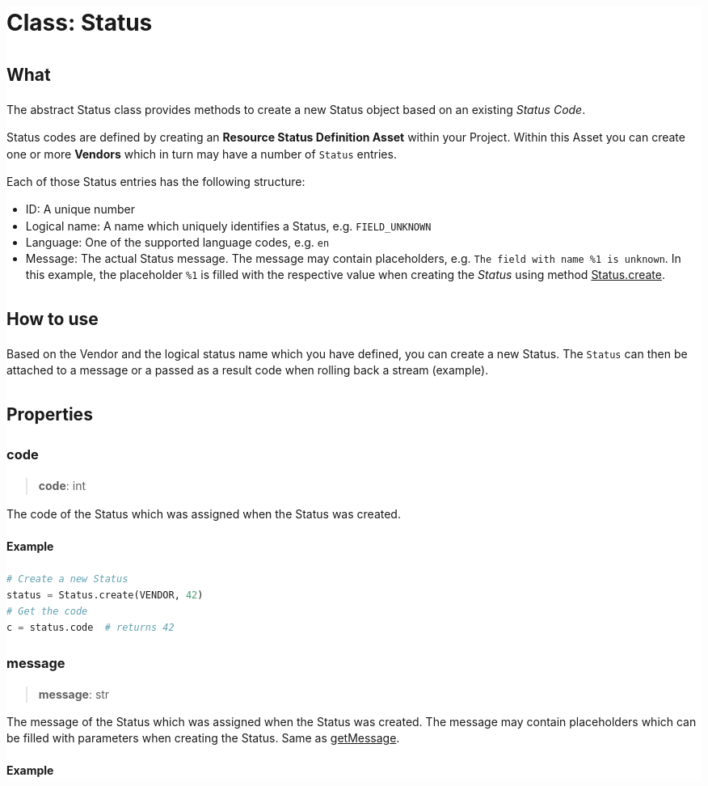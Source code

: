# Class: Status

## What
The abstract Status class provides methods to create a new Status object based on an existing *Status Code*.

Status codes are defined by creating an **Resource Status Definition Asset** within your Project.
Within this Asset you can create one or more **Vendors** which in turn may have a number of `Status` entries.

Each of those Status entries has the following structure:
* ID: A unique number
* Logical name: A name which uniquely identifies a Status, e.g. `FIELD_UNKNOWN`
* Language: One of the supported language codes, e.g. `en`
* Message: The actual Status message. The message may contain placeholders, e.g. `The field with name %1 is unknown`.
  In this example, the placeholder `%1` is filled with the respective value when creating the *Status* using method [Status.create](#create).

## How to use

Based on the Vendor and the logical status name which you have defined, you can create a new Status.
The `Status` can then be attached to a message or a passed as a result code when rolling back a stream (example).

## Properties

### code

> **code**: int

The code of the Status which was assigned when the Status was created.

#### Example

```python
# Create a new Status
status = Status.create(VENDOR, 42)
# Get the code
c = status.code  # returns 42
```

### message

> **message**: str

The message of the Status which was assigned when the Status was created.
The message may contain placeholders which can be filled with parameters when creating the Status.
Same as [getMessage](#getmessage).

#### Example
